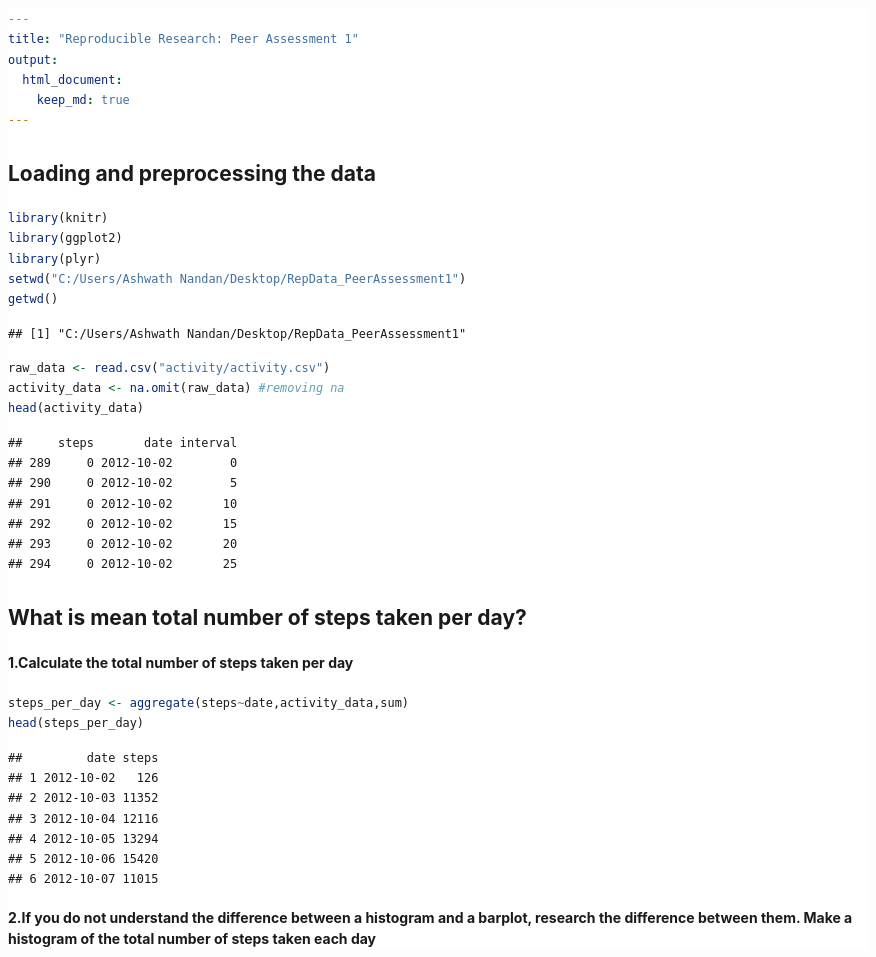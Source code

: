 ```yaml
---
title: "Reproducible Research: Peer Assessment 1"
output: 
  html_document:
    keep_md: true
---
```



## Loading and preprocessing the data

```r
library(knitr)
library(ggplot2)
library(plyr)
setwd("C:/Users/Ashwath Nandan/Desktop/RepData_PeerAssessment1")
getwd()
```

```
## [1] "C:/Users/Ashwath Nandan/Desktop/RepData_PeerAssessment1"
```

```r
raw_data <- read.csv("activity/activity.csv")
activity_data <- na.omit(raw_data) #removing na
head(activity_data)
```

```
##     steps       date interval
## 289     0 2012-10-02        0
## 290     0 2012-10-02        5
## 291     0 2012-10-02       10
## 292     0 2012-10-02       15
## 293     0 2012-10-02       20
## 294     0 2012-10-02       25
```
## What is mean total number of steps taken per day?
#### 1.Calculate the total number of steps taken per day

```r
steps_per_day <- aggregate(steps~date,activity_data,sum)  
head(steps_per_day)
```

```
##         date steps
## 1 2012-10-02   126
## 2 2012-10-03 11352
## 3 2012-10-04 12116
## 4 2012-10-05 13294
## 5 2012-10-06 15420
## 6 2012-10-07 11015
```
#### 2.If you do not understand the difference between a histogram and a barplot, research the difference between them. Make a histogram of the total number of steps taken each day
